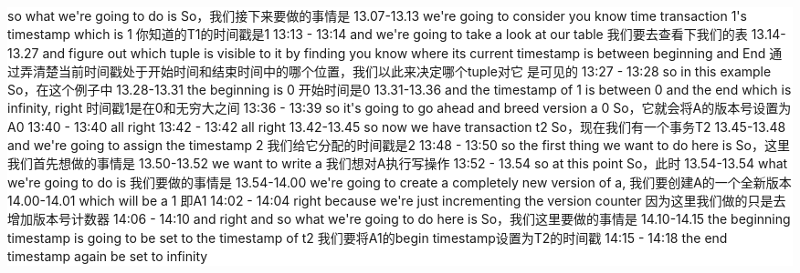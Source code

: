 so what we're going to do is
So，我们接下来要做的事情是
13.07-13.13
we're going to consider you know time transaction 1's timestamp which is 1
你知道的T1的时间戳是1
13:13 - 13:14
and we're going to take a look at our table
我们要去查看下我们的表
13.14-13.27
and figure out which tuple is visible to it by finding you know where its current
timestamp is between beginning and End
通过弄清楚当前时间戳处于开始时间和结束时间中的哪个位置，我们以此来决定哪个tuple对它
是可⻅的
13:27 - 13:28
so in this example
So，在这个例⼦中
13.28-13.31
the beginning is 0
开始时间是0
13.31-13.36
and the timestamp of 1 is between 0 and the end which is infinity, right
时间戳1是在0和⽆穷⼤之间
13:36 - 13:39
so it's going to go ahead and breed version a 0
So，它就会将A的版本号设置为A0
13:40 - 13:40
all right
13:42 - 13:42
all right
13.42-13.45
so now we have transaction t2
So，现在我们有⼀个事务T2
13.45-13.48
and we're going to assign the timestamp 2
我们给它分配的时间戳是2
13:48 - 13:50
so the first thing we want to do here is
So，这⾥我们⾸先想做的事情是
13.50-13.52
we want to write a
我们想对A执⾏写操作
13:52 - 13.54
so at this point
So，此时
13.54-13.54
what we're going to do is
我们要做的事情是
13.54-14.00
we're going to create a completely new version of a,
我们要创建A的⼀个全新版本
14.00-14.01
which will be a 1
即A1
14:02 - 14:04
right because we're just incrementing the version counter
因为这⾥我们做的只是去增加版本号计数器
14:06 - 14:10
and right and so what we're going to do here is
So，我们这⾥要做的事情是
14.10-14.15
the beginning timestamp is going to be set to the timestamp of t2
我们要将A1的begin timestamp设置为T2的时间戳
14:15 - 14:18
the end timestamp again be set to infinity